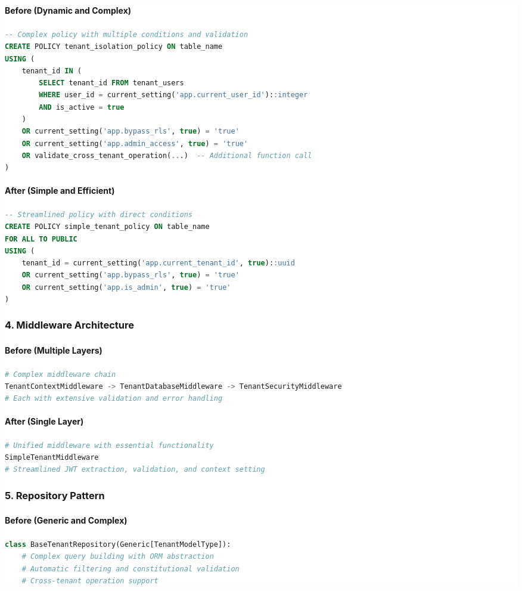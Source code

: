 #### Before (Dynamic and Complex)
```sql
-- Complex policy with multiple conditions and validation
CREATE POLICY tenant_isolation_policy ON table_name
USING (
    tenant_id IN (
        SELECT tenant_id FROM tenant_users
        WHERE user_id = current_setting('app.current_user_id')::integer
        AND is_active = true
    )
    OR current_setting('app.bypass_rls', true) = 'true'
    OR current_setting('app.admin_access', true) = 'true'
    OR validate_cross_tenant_operation(...)  -- Additional function call
)
```

#### After (Simple and Efficient)
```sql
-- Streamlined policy with direct conditions
CREATE POLICY simple_tenant_policy ON table_name
FOR ALL TO PUBLIC
USING (
    tenant_id = current_setting('app.current_tenant_id', true)::uuid 
    OR current_setting('app.bypass_rls', true) = 'true'
    OR current_setting('app.is_admin', true) = 'true'
)
```

### 4. Middleware Architecture

#### Before (Multiple Layers)
```python
# Complex middleware chain
TenantContextMiddleware -> TenantDatabaseMiddleware -> TenantSecurityMiddleware
# Each with extensive validation and error handling
```

#### After (Single Layer)
```python
# Unified middleware with essential functionality
SimpleTenantMiddleware
# Streamlined JWT extraction, validation, and context setting
```

### 5. Repository Pattern

#### Before (Generic and Complex)
```python
class BaseTenantRepository(Generic[TenantModelType]):
    # Complex query building with ORM abstraction
    # Automatic filtering and constitutional validation
    # Cross-tenant operation support
```
